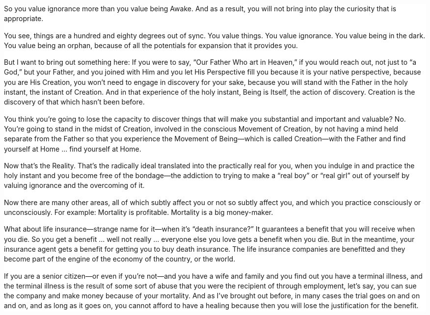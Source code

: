 So you value ignorance more than you value being Awake. And as a result,
you will not bring into play the curiosity that is appropriate.

You see, things are a hundred and eighty degrees out of sync. You value
things. You value ignorance. You value being in the dark. You value
being an orphan, because of all the potentials for expansion that it
provides you.

But I want to bring out something here: If you were to say, &ldquo;Our
Father Who art in Heaven,&rdquo; if you would reach out, not just to
&ldquo;a God,&rdquo; but your Father, and you joined with Him and you
let His Perspective fill you because it is your native perspective,
because you are His Creation, you won&rsquo;t need to engage in
discovery for your sake, because you will stand with the Father in the
holy instant, the instant of Creation. And in that experience of the
holy instant, Being is Itself, the action of discovery. Creation is the
discovery of that which hasn&rsquo;t been before.

You think you&rsquo;re going to lose the capacity to discover things
that will make you substantial and important and valuable? No.
You&rsquo;re going to stand in the midst of Creation, involved in the
conscious Movement of Creation, by not having a mind held separate from
the Father so that you experience the Movement of Being&mdash;which is
called Creation&mdash;with the Father and find yourself at Home &hellip;
find yourself at Home.

Now that&rsquo;s the Reality. That&rsquo;s the radically ideal
translated into the practically real for you, when you indulge in and
practice the holy instant and you become free of the bondage&mdash;the
addiction to trying to make a &ldquo;real boy&rdquo; or &ldquo;real
girl&rdquo; out of yourself by valuing ignorance and the overcoming of
it.

Now there are many other areas, all of which subtly affect you or not so
subtly affect you, and which you practice consciously or unconsciously.
For example: Mortality is profitable. Mortality is a big money-maker.

What about life insurance&mdash;strange name for it&mdash;when
it&rsquo;s &ldquo;death insurance?&rdquo; It guarantees a benefit that
you will receive when you die. So you get a benefit &hellip; well not
really &hellip; everyone else you love gets a benefit when you die. But
in the meantime, your insurance agent gets a benefit for getting you to
buy death insurance. The life insurance companies are benefitted and
they become part of the engine of the economy of the country, or the
world.

If you are a senior citizen&mdash;or even if you&rsquo;re not&mdash;and
you have a wife and family and you find out you have a terminal illness,
and the terminal illness is the result of some sort of abuse that you
were the recipient of through employment, let&rsquo;s say, you can sue
the company and make money because of your mortality. And as I&rsquo;ve
brought out before, in many cases the trial goes on and on and on, and
as long as it goes on, you cannot afford to have a healing because then
you will lose the justification for the benefit.

